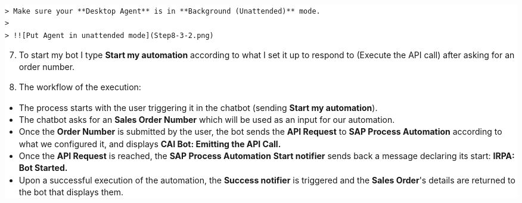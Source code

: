     > Make sure your **Desktop Agent** is in **Background (Unattended)** mode.
    >
    > !![Put Agent in unattended mode](Step8-3-2.png)

7.  To start my bot I type **Start my automation** according to what I set it up to respond to (Execute the API call) after asking for an order number.

8.  The workflow of the execution:
  - The process starts with the user triggering it in the chatbot (sending **Start my automation**).
  - The chatbot asks for an **Sales Order Number** which will be used as an input for our automation.
  - Once the **Order Number** is submitted by the user, the bot sends the **API Request** to **SAP Process Automation** according to what we configured it, and displays **CAI Bot: Emitting the API Call.**
  - Once the **API Request** is reached, the **SAP Process Automation** **Start notifier** sends back a message declaring its start: **IRPA: Bot Started.**
  - Upon a successful execution of the automation, the **Success notifier** is triggered and the **Sales Order**'s details are returned to the bot that displays them.
